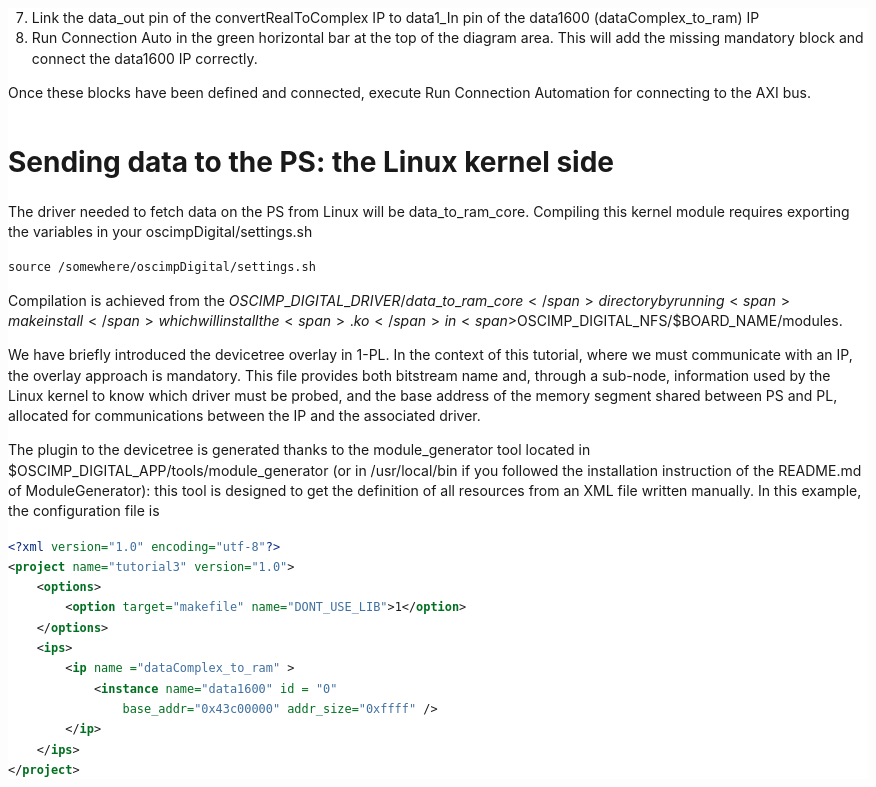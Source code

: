 7.  Link the data_out pin of the convertRealToComplex IP to data1_In pin of the data1600 (dataComplex_to_ram) IP
8.  Run Connection Auto in the green horizontal bar at the top of the diagram area. This will add the missing mandatory block and connect the data1600 IP correctly. 

Once these blocks have been defined and connected, execute <span>Run
Connection Automation</span> for connecting to the AXI bus.

# Sending data to the PS: the Linux kernel side

The driver needed to fetch data on the PS from Linux will be
<span>data\_to\_ram\_core</span>. Compiling this kernel module requires
exporting the variables in your oscimpDigital/settings.sh

    source /somewhere/oscimpDigital/settings.sh

Compilation is achieved from the
<span>$OSCIMP\_DIGITAL\_DRIVER/data\_to\_ram\_core</span> directory by
running  
<span>make install</span>  
which will install the <span>.ko</span> in
<span>$OSCIMP\_DIGITAL\_NFS/$BOARD\_NAME/modules</span>.

We have briefly introduced the <span>devicetree overlay</span> in
<span>1-PL</span>. In the context of this tutorial, where we must
communicate with an IP, the <span>overlay</span> approach is mandatory.
This file provides both bitstream name and, through a sub-node,
information used by the Linux kernel to know which driver must be
probed, and the base address of the memory segment shared between PS and
PL, allocated for communications between the IP and the associated
driver.

The plugin to the devicetree is generated thanks to the
<span>module\_generator</span> tool located in <span>
$OSCIMP\_DIGITAL\_APP/tools/module\_generator</span> (or in /usr/local/bin if you
followed the installation instruction of the README.md of ModuleGenerator):
this tool is designed to get the definition of all resources from an XML file written
manually. In this example, the configuration file is

``` xml
<?xml version="1.0" encoding="utf-8"?>
<project name="tutorial3" version="1.0">
	<options>
		<option target="makefile" name="DONT_USE_LIB">1</option>
	</options>
	<ips>
		<ip name ="dataComplex_to_ram" >
			<instance name="data1600" id = "0"
				base_addr="0x43c00000" addr_size="0xffff" />
		</ip>
	</ips>
</project>
```
